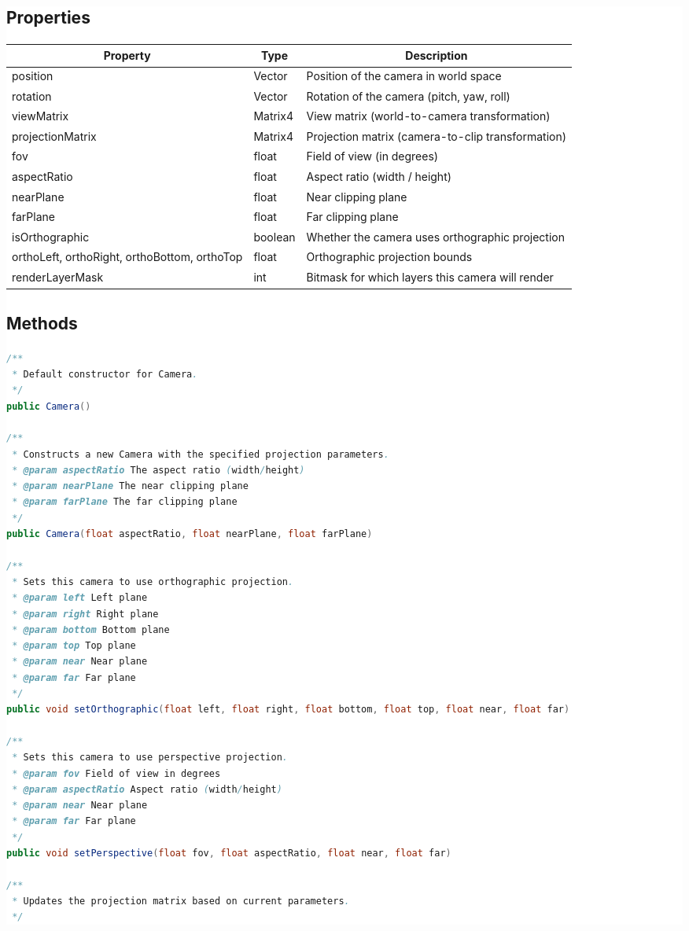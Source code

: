 ## Properties
| Property | Type | Description |
|----------|------|-------------|
| position | Vector | Position of the camera in world space |
| rotation | Vector | Rotation of the camera (pitch, yaw, roll) |
| viewMatrix | Matrix4 | View matrix (world-to-camera transformation) |
| projectionMatrix | Matrix4 | Projection matrix (camera-to-clip transformation) |
| fov | float | Field of view (in degrees) |
| aspectRatio | float | Aspect ratio (width / height) |
| nearPlane | float | Near clipping plane |
| farPlane | float | Far clipping plane |
| isOrthographic | boolean | Whether the camera uses orthographic projection |
| orthoLeft, orthoRight, orthoBottom, orthoTop | float | Orthographic projection bounds |
| renderLayerMask | int | Bitmask for which layers this camera will render |

## Methods
```java
/**
 * Default constructor for Camera.
 */
public Camera()

/**
 * Constructs a new Camera with the specified projection parameters.
 * @param aspectRatio The aspect ratio (width/height)
 * @param nearPlane The near clipping plane
 * @param farPlane The far clipping plane
 */
public Camera(float aspectRatio, float nearPlane, float farPlane)

/**
 * Sets this camera to use orthographic projection.
 * @param left Left plane
 * @param right Right plane
 * @param bottom Bottom plane
 * @param top Top plane
 * @param near Near plane
 * @param far Far plane
 */
public void setOrthographic(float left, float right, float bottom, float top, float near, float far)

/**
 * Sets this camera to use perspective projection.
 * @param fov Field of view in degrees
 * @param aspectRatio Aspect ratio (width/height)
 * @param near Near plane
 * @param far Far plane
 */
public void setPerspective(float fov, float aspectRatio, float near, float far)

/**
 * Updates the projection matrix based on current parameters.
 */
```